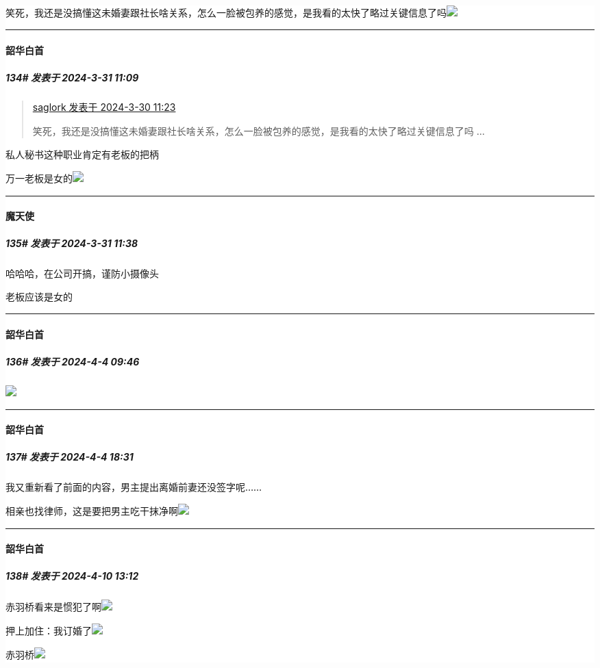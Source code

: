 笑死，我还是没搞懂这未婚妻跟社长啥关系，怎么一脸被包养的感觉，是我看的太快了略过关键信息了吗<img src="https://static.saraba1st.com/image/smiley/face2017/067.png" referrerpolicy="no-referrer">


*****

####  韶华白首  
##### 134#       发表于 2024-3-31 11:09

<blockquote><a href="httphttps://bbs.saraba1st.com/2b/forum.php?mod=redirect&amp;goto=findpost&amp;pid=64426598&amp;ptid=2056927" target="_blank">saglork 发表于 2024-3-30 11:23</a>

笑死，我还是没搞懂这未婚妻跟社长啥关系，怎么一脸被包养的感觉，是我看的太快了略过关键信息了吗 ...</blockquote>
私人秘书这种职业肯定有老板的把柄

万一老板是女的<img src="https://static.saraba1st.com/image/smiley/face2017/054.png" referrerpolicy="no-referrer">


*****

####  魔天使  
##### 135#       发表于 2024-3-31 11:38

哈哈哈，在公司开搞，谨防小摄像头

老板应该是女的

*****

####  韶华白首  
##### 136#       发表于 2024-4-4 09:46

<img src="https://static.saraba1st.com/image/smiley/face2017/091.png" referrerpolicy="no-referrer">


*****

####  韶华白首  
##### 137#       发表于 2024-4-4 18:31

我又重新看了前面的内容，男主提出离婚前妻还没签字呢……

相亲也找律师，这是要把男主吃干抹净啊<img src="https://static.saraba1st.com/image/smiley/face2017/125.png" referrerpolicy="no-referrer">

*****

####  韶华白首  
##### 138#       发表于 2024-4-10 13:12

赤羽桥看来是惯犯了啊<img src="https://static.saraba1st.com/image/smiley/face2017/080.png" referrerpolicy="no-referrer">

押上加住：我订婚了<img src="https://static.saraba1st.com/image/smiley/face2017/063.png" referrerpolicy="no-referrer">

赤羽桥<img src="https://static.saraba1st.com/image/smiley/face2017/103.png" referrerpolicy="no-referrer">
